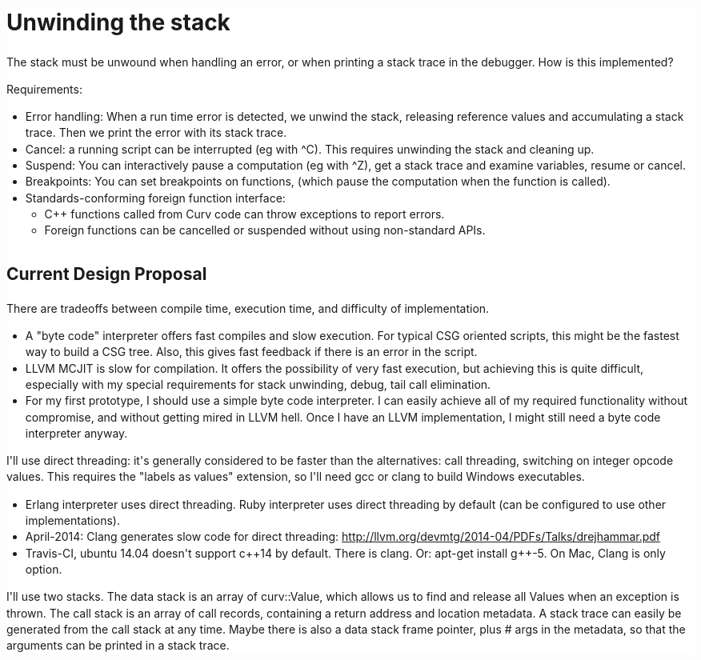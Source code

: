 # Unwinding the stack
The stack must be unwound when handling an error, or when printing a stack
trace in the debugger. How is this implemented?

Requirements:
* Error handling: When a run time error is detected, we unwind the stack,
  releasing reference values and accumulating a stack trace.
  Then we print the error with its stack trace.
* Cancel: a running script can be interrupted (eg with ^C).
  This requires unwinding the stack and cleaning up.
* Suspend: You can interactively pause a computation (eg with ^Z),
  get a stack trace and examine variables, resume or cancel.
* Breakpoints: You can set breakpoints on functions,
  (which pause the computation when the function is called).
* Standards-conforming foreign function interface:
  * C++ functions called from Curv code can throw exceptions to report errors.
  * Foreign functions can be cancelled or suspended without using non-standard
    APIs.

## Current Design Proposal
There are tradeoffs between compile time, execution time, and difficulty
of implementation.
* A "byte code" interpreter offers fast compiles and slow execution. For typical
  CSG oriented scripts, this might be the fastest way to build a CSG tree.
  Also, this gives fast feedback if there is an error in the script.
* LLVM MCJIT is slow for compilation. It offers the possibility of very fast
  execution, but achieving this is quite difficult, especially with my special
  requirements for stack unwinding, debug, tail call elimination.
* For my first prototype, I should use a simple byte code interpreter.
  I can easily achieve all of my required functionality without compromise,
  and without getting mired in LLVM hell. Once I have an LLVM implementation,
  I might still need a byte code interpreter anyway.

I'll use direct threading: it's generally considered to be faster than the
alternatives: call threading, switching on integer opcode values.
This requires the "labels as values" extension,
so I'll need gcc or clang to build Windows executables.
* Erlang interpreter uses direct threading. Ruby interpreter uses direct
  threading by default (can be configured to use other implementations).
* April-2014: Clang generates slow code for direct threading:
  <http://llvm.org/devmtg/2014-04/PDFs/Talks/drejhammar.pdf>
* Travis-CI, ubuntu 14.04 doesn't support c++14 by default. There is clang.
  Or: apt-get install g++-5. On Mac, Clang is only option.

I'll use two stacks. The data stack is an array of curv::Value, which allows us
to find and release all Values when an exception is thrown. The call stack
is an array of call records, containing a return address and location metadata.
A stack trace can easily be generated from the call stack at any time.
Maybe there is also a data stack frame pointer, plus # args in the metadata,
so that the arguments can be printed in a stack trace.
